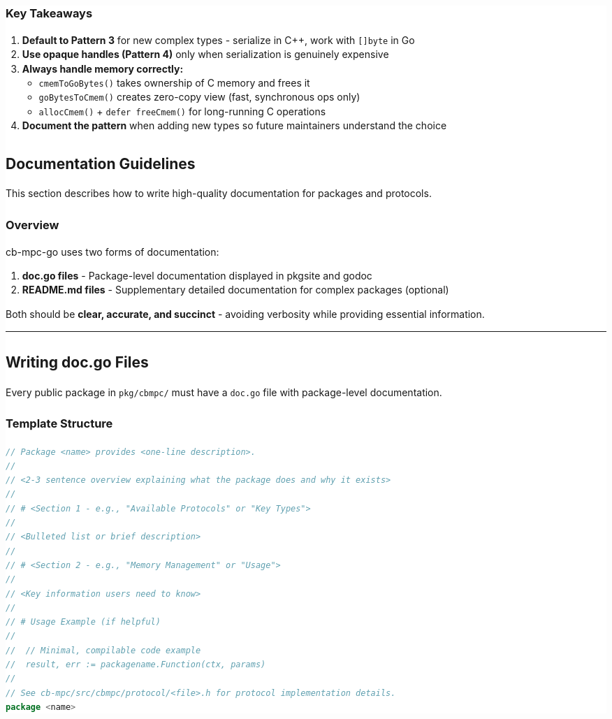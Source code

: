 ### Key Takeaways

1. **Default to Pattern 3** for new complex types - serialize in C++, work with `[]byte` in Go
2. **Use opaque handles (Pattern 4)** only when serialization is genuinely expensive
3. **Always handle memory correctly:**
   - `cmemToGoBytes()` takes ownership of C memory and frees it
   - `goBytesToCmem()` creates zero-copy view (fast, synchronous ops only)
   - `allocCmem()` + `defer freeCmem()` for long-running C operations
4. **Document the pattern** when adding new types so future maintainers understand the choice

## Documentation Guidelines

This section describes how to write high-quality documentation for packages and protocols.

### Overview

cb-mpc-go uses two forms of documentation:
1. **doc.go files** - Package-level documentation displayed in pkgsite and godoc
2. **README.md files** - Supplementary detailed documentation for complex packages (optional)

Both should be **clear, accurate, and succinct** - avoiding verbosity while providing essential information.

---

## Writing doc.go Files

Every public package in `pkg/cbmpc/` must have a `doc.go` file with package-level documentation.

### Template Structure

```go
// Package <name> provides <one-line description>.
//
// <2-3 sentence overview explaining what the package does and why it exists>
//
// # <Section 1 - e.g., "Available Protocols" or "Key Types">
//
// <Bulleted list or brief description>
//
// # <Section 2 - e.g., "Memory Management" or "Usage">
//
// <Key information users need to know>
//
// # Usage Example (if helpful)
//
//	// Minimal, compilable code example
//	result, err := packagename.Function(ctx, params)
//
// See cb-mpc/src/cbmpc/protocol/<file>.h for protocol implementation details.
package <name>
```
